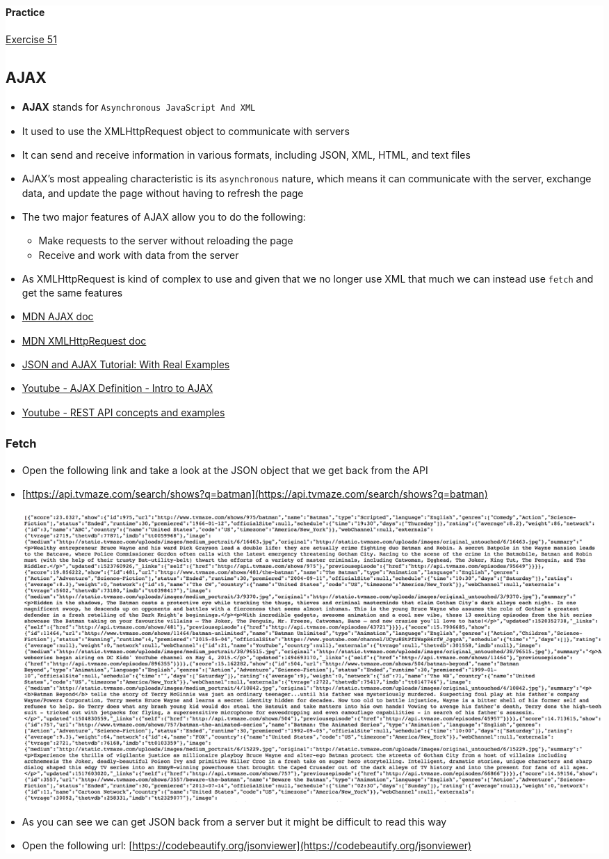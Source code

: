 #### Practice
[Exercise 51](./exercises/browser/ex_51.md)

## AJAX
* **AJAX** stands for `Asynchronous JavaScript And XML`
* It used to use the XMLHttpRequest object to communicate with servers
* It can send and receive information in various formats, including JSON, XML, HTML, and text files
* AJAX’s most appealing characteristic is its `asynchronous` nature, which means it can communicate with the server, exchange data, and update the page without having to refresh the page
* The two major features of AJAX allow you to do the following:
  * Make requests to the server without reloading the page
  * Receive and work with data from the server
* As XMLHttpRequest is kind of complex to use and given that we no longer use XML that much we can instead use `fetch` and get the same features

* [MDN AJAX doc](https://developer.mozilla.org/en-US/docs/Web/Guide/AJAX)
* [MDN XMLHttpRequest doc](https://developer.mozilla.org/en-US/docs/Web/API/XMLHttpRequest)
* [JSON and AJAX Tutorial: With Real Examples](https://www.youtube.com/watch?v=rJesac0_Ftw)
* [Youtube - AJAX Definition - Intro to AJAX](https://www.youtube.com/watch?v=rJesac0_Ftw)
* [Youtube - REST API concepts and examples](https://www.youtube.com/watch?v=7YcW25PHnAA)

### Fetch
* Open the following link and take a look at the JSON object that we get back from the API
* [https://api.tvmaze.com/search/shows?q=batman](https://api.tvmaze.com/search/shows?q=batman)

  ![JSON](./resources/images/browser/json.png)

* As you can see we can get JSON back from a server but it might be difficult to read this way
* Open the following url: [https://codebeautify.org/jsonviewer](https://codebeautify.org/jsonviewer)
